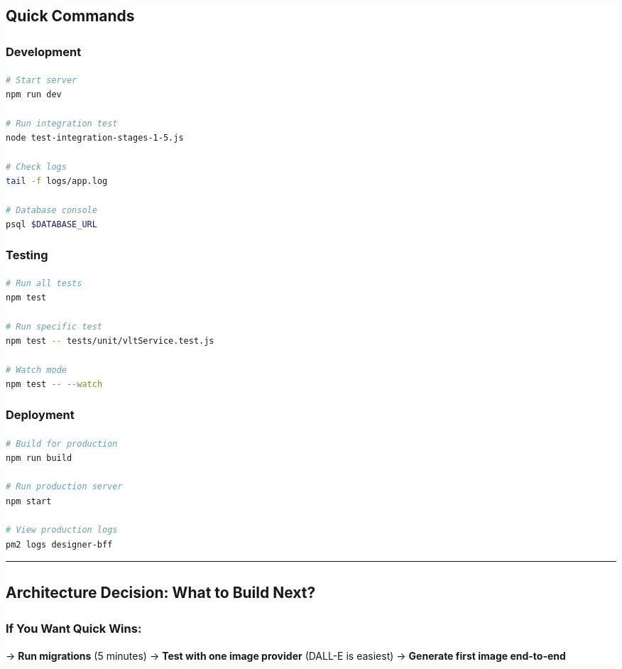 
## Quick Commands

### Development
```bash
# Start server
npm run dev

# Run integration test
node test-integration-stages-1-5.js

# Check logs
tail -f logs/app.log

# Database console
psql $DATABASE_URL
```

### Testing
```bash
# Run all tests
npm test

# Run specific test
npm test -- tests/unit/vltService.test.js

# Watch mode
npm test -- --watch
```

### Deployment
```bash
# Build for production
npm run build

# Run production server
npm start

# View production logs
pm2 logs designer-bff
```

---

## Architecture Decision: What to Build Next?

### If You Want Quick Wins:
→ **Run migrations** (5 minutes)
→ **Test with one image provider** (DALL-E is easiest)
→ **Generate first image end-to-end**

